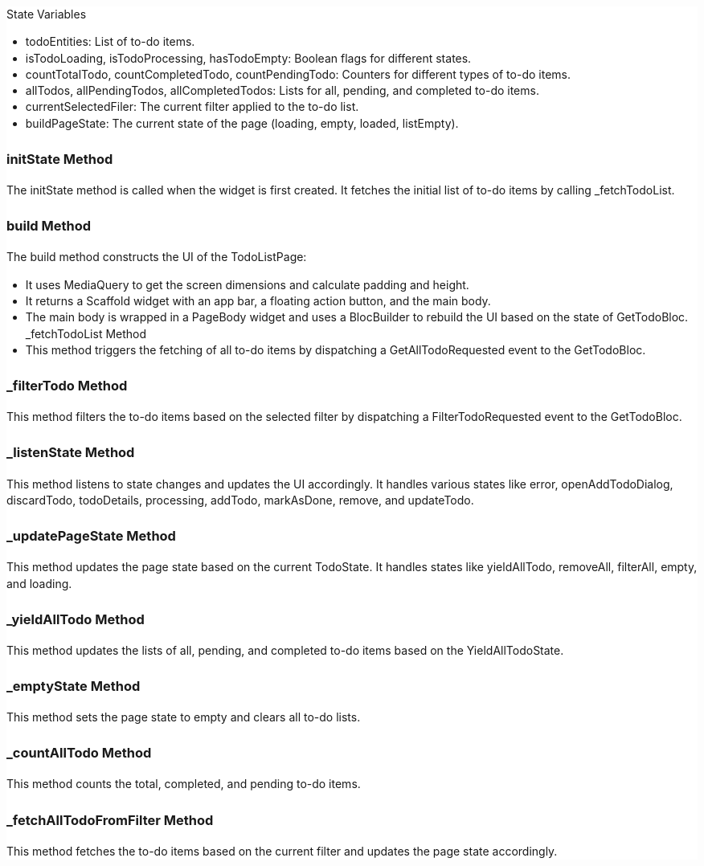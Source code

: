 State Variables
- todoEntities: List of to-do items.
- isTodoLoading, isTodoProcessing, hasTodoEmpty: Boolean flags for different states.
- countTotalTodo, countCompletedTodo, countPendingTodo: Counters for different types of to-do items.
- allTodos, allPendingTodos, allCompletedTodos: Lists for all, pending, and completed to-do items.
- currentSelectedFiler: The current filter applied to the to-do list.
- buildPageState: The current state of the page (loading, empty, loaded, listEmpty).
### initState Method
The initState method is called when the widget is first created. It fetches the initial list of to-do items by calling _fetchTodoList.

### build Method
The build method constructs the UI of the TodoListPage:

- It uses MediaQuery to get the screen dimensions and calculate padding and height.
- It returns a Scaffold widget with an app bar, a floating action button, and the main body.
- The main body is wrapped in a PageBody widget and uses a BlocBuilder to rebuild the UI based on the state of GetTodoBloc.
_fetchTodoList Method
- This method triggers the fetching of all to-do items by dispatching a GetAllTodoRequested event to the GetTodoBloc.

### _filterTodo Method
This method filters the to-do items based on the selected filter by dispatching a FilterTodoRequested event to the GetTodoBloc.

### _listenState Method
This method listens to state changes and updates the UI accordingly. It handles various states like error, openAddTodoDialog, discardTodo, todoDetails, processing, addTodo, markAsDone, remove, and updateTodo.

### _updatePageState Method
This method updates the page state based on the current TodoState. It handles states like yieldAllTodo, removeAll, filterAll, empty, and loading.

### _yieldAllTodo Method
This method updates the lists of all, pending, and completed to-do items based on the YieldAllTodoState.

### _emptyState Method
This method sets the page state to empty and clears all to-do lists.

### _countAllTodo Method
This method counts the total, completed, and pending to-do items.

### _fetchAllTodoFromFilter Method
This method fetches the to-do items based on the current filter and updates the page state accordingly.
